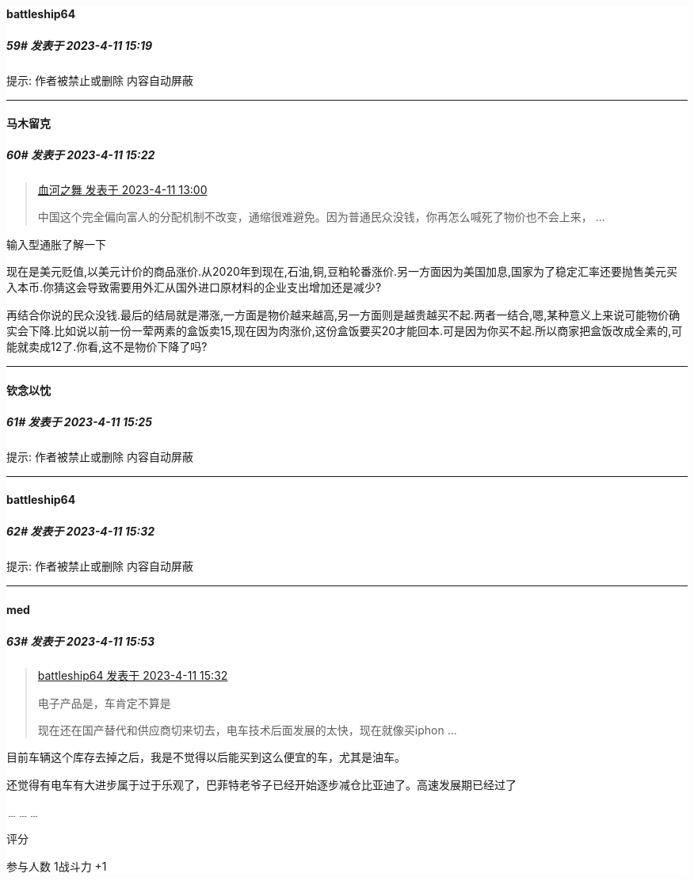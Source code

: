 ####  battleship64  
##### 59#       发表于 2023-4-11 15:19

提示: 作者被禁止或删除 内容自动屏蔽

*****

####  马木留克  
##### 60#       发表于 2023-4-11 15:22

<blockquote><a href="httphttps://bbs.saraba1st.com/2b/forum.php?mod=redirect&amp;goto=findpost&amp;pid=60413080&amp;ptid=2128310" target="_blank">血河之舞 发表于 2023-4-11 13:00</a>

中国这个完全偏向富人的分配机制不改变，通缩很难避免。因为普通民众没钱，你再怎么喊死了物价也不会上来， ...</blockquote>
输入型通胀了解一下

现在是美元贬值,以美元计价的商品涨价.从2020年到现在,石油,铜,豆粕轮番涨价.另一方面因为美国加息,国家为了稳定汇率还要抛售美元买入本币.你猜这会导致需要用外汇从国外进口原材料的企业支出增加还是减少?

再结合你说的民众没钱.最后的结局就是滞涨,一方面是物价越来越高,另一方面则是越贵越买不起.两者一结合,嗯,某种意义上来说可能物价确实会下降.比如说以前一份一荤两素的盒饭卖15,现在因为肉涨价,这份盒饭要买20才能回本.可是因为你买不起.所以商家把盒饭改成全素的,可能就卖成12了.你看,这不是物价下降了吗?


*****

####  钦念以忱  
##### 61#       发表于 2023-4-11 15:25

提示: 作者被禁止或删除 内容自动屏蔽

*****

####  battleship64  
##### 62#       发表于 2023-4-11 15:32

提示: 作者被禁止或删除 内容自动屏蔽

*****

####  med  
##### 63#       发表于 2023-4-11 15:53

<blockquote><a href="httphttps://bbs.saraba1st.com/2b/forum.php?mod=redirect&amp;goto=findpost&amp;pid=60414988&amp;ptid=2128310" target="_blank">battleship64 发表于 2023-4-11 15:32</a>

电子产品是，车肯定不算是

现在还在国产替代和供应商切来切去，电车技术后面发展的太快，现在就像买iphon ...</blockquote>
目前车辆这个库存去掉之后，我是不觉得以后能买到这么便宜的车，尤其是油车。

还觉得有电车有大进步属于过于乐观了，巴菲特老爷子已经开始逐步减仓比亚迪了。高速发展期已经过了

﹍﹍﹍

评分

 参与人数 1战斗力 +1
